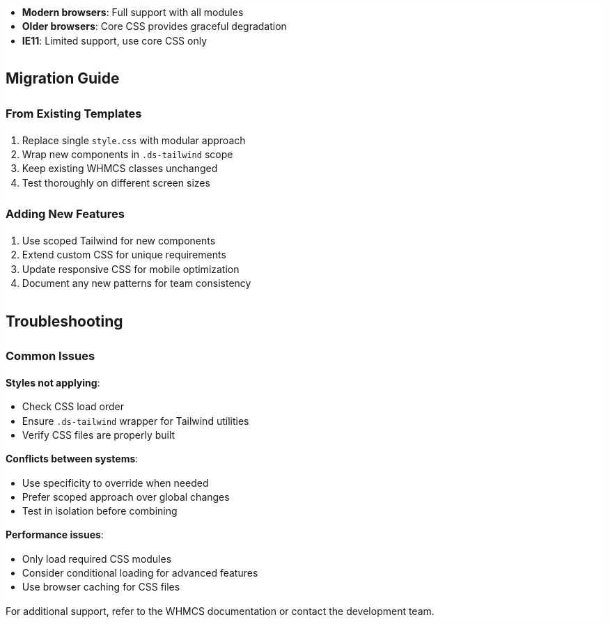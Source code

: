 - **Modern browsers**: Full support with all modules
- **Older browsers**: Core CSS provides graceful degradation
- **IE11**: Limited support, use core CSS only

## Migration Guide

### From Existing Templates

1. Replace single `style.css` with modular approach
2. Wrap new components in `.ds-tailwind` scope
3. Keep existing WHMCS classes unchanged
4. Test thoroughly on different screen sizes

### Adding New Features

1. Use scoped Tailwind for new components
2. Extend custom CSS for unique requirements
3. Update responsive CSS for mobile optimization
4. Document any new patterns for team consistency

## Troubleshooting

### Common Issues

**Styles not applying**:
- Check CSS load order
- Ensure `.ds-tailwind` wrapper for Tailwind utilities
- Verify CSS files are properly built

**Conflicts between systems**:
- Use specificity to override when needed
- Prefer scoped approach over global changes
- Test in isolation before combining

**Performance issues**:
- Only load required CSS modules
- Consider conditional loading for advanced features
- Use browser caching for CSS files

For additional support, refer to the WHMCS documentation or contact the development team.